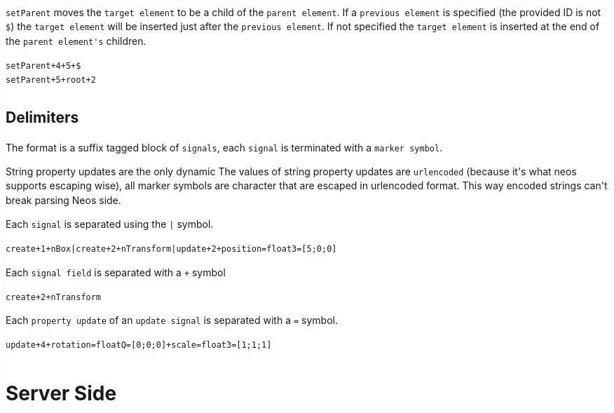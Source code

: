 `setParent` moves the `target element` to be a child of the `parent element`. If a `previous element` is specified (the provided ID is not `$`) the `target element` will be inserted just after the `previous element`. If not specified the `target element` is inserted at the end of the `parent element's` children.
```
setParent+4+5+$
setParent+5+root+2
```

## Delimiters

The format is a suffix tagged block of `signals`, each `signal` is terminated with a `marker symbol`.

String property updates are the only dynamic 
The values of string property updates are `urlencoded` (because it's what neos supports escaping wise), all marker symbols are character that are escaped in urlencoded format. This way encoded strings can't break parsing Neos side.

Each `signal` is separated using the `|` symbol.
```
create+1+nBox|create+2+nTransform|update+2+position=float3=[5;0;0]
```

Each `signal field` is separated with a `+` symbol
```
create+2+nTransform
```

Each `property update` of an `update signal` is separated with a `=` symbol.
```
update+4+rotation=floatQ=[0;0;0]+scale=float3=[1;1;1]
```

# Server Side


